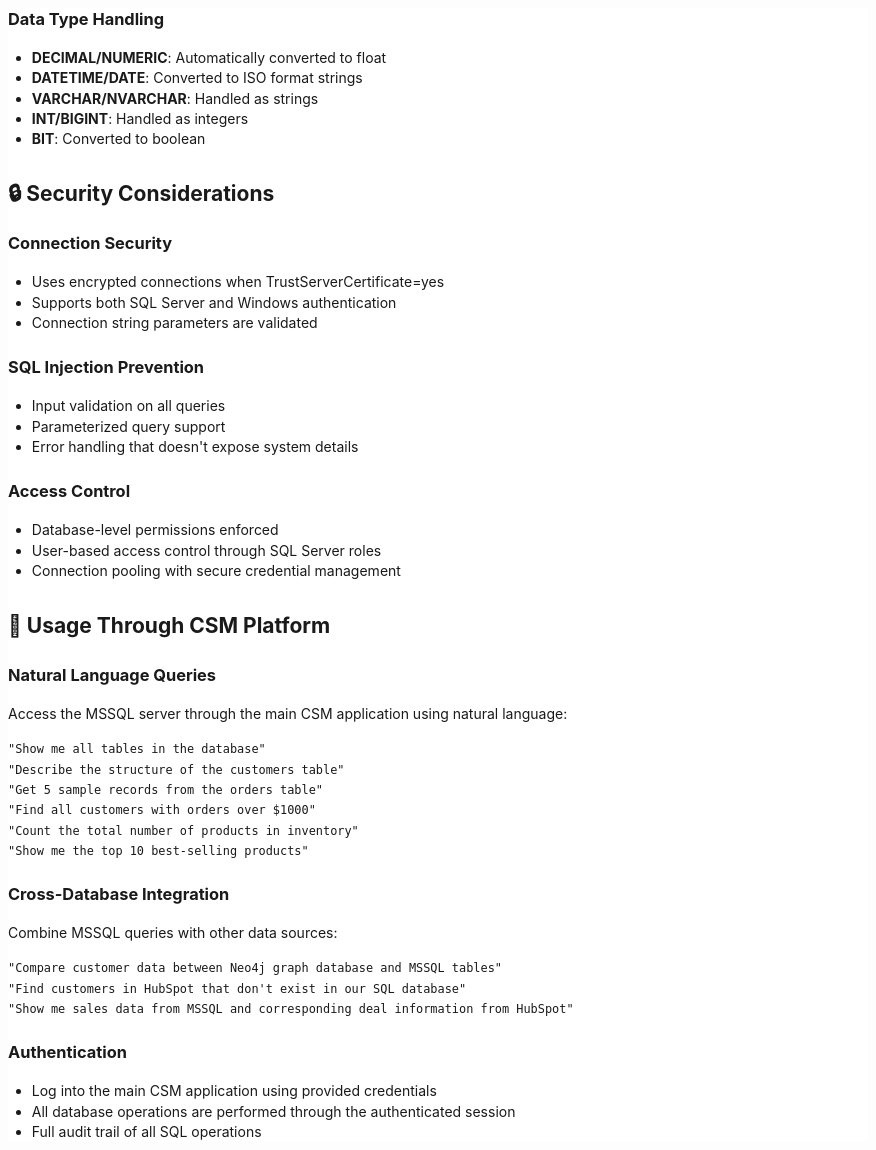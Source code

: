 ### **Data Type Handling**
- **DECIMAL/NUMERIC**: Automatically converted to float
- **DATETIME/DATE**: Converted to ISO format strings
- **VARCHAR/NVARCHAR**: Handled as strings
- **INT/BIGINT**: Handled as integers
- **BIT**: Converted to boolean

## 🔒 Security Considerations

### **Connection Security**
- Uses encrypted connections when TrustServerCertificate=yes
- Supports both SQL Server and Windows authentication
- Connection string parameters are validated

### **SQL Injection Prevention**
- Input validation on all queries
- Parameterized query support
- Error handling that doesn't expose system details

### **Access Control**
- Database-level permissions enforced
- User-based access control through SQL Server roles
- Connection pooling with secure credential management

## 💬 Usage Through CSM Platform

### **Natural Language Queries**
Access the MSSQL server through the main CSM application using natural language:

```
"Show me all tables in the database"
"Describe the structure of the customers table"
"Get 5 sample records from the orders table"
"Find all customers with orders over $1000"
"Count the total number of products in inventory"
"Show me the top 10 best-selling products"
```

### **Cross-Database Integration**
Combine MSSQL queries with other data sources:

```
"Compare customer data between Neo4j graph database and MSSQL tables"
"Find customers in HubSpot that don't exist in our SQL database"
"Show me sales data from MSSQL and corresponding deal information from HubSpot"
```

### **Authentication**
- Log into the main CSM application using provided credentials
- All database operations are performed through the authenticated session
- Full audit trail of all SQL operations
